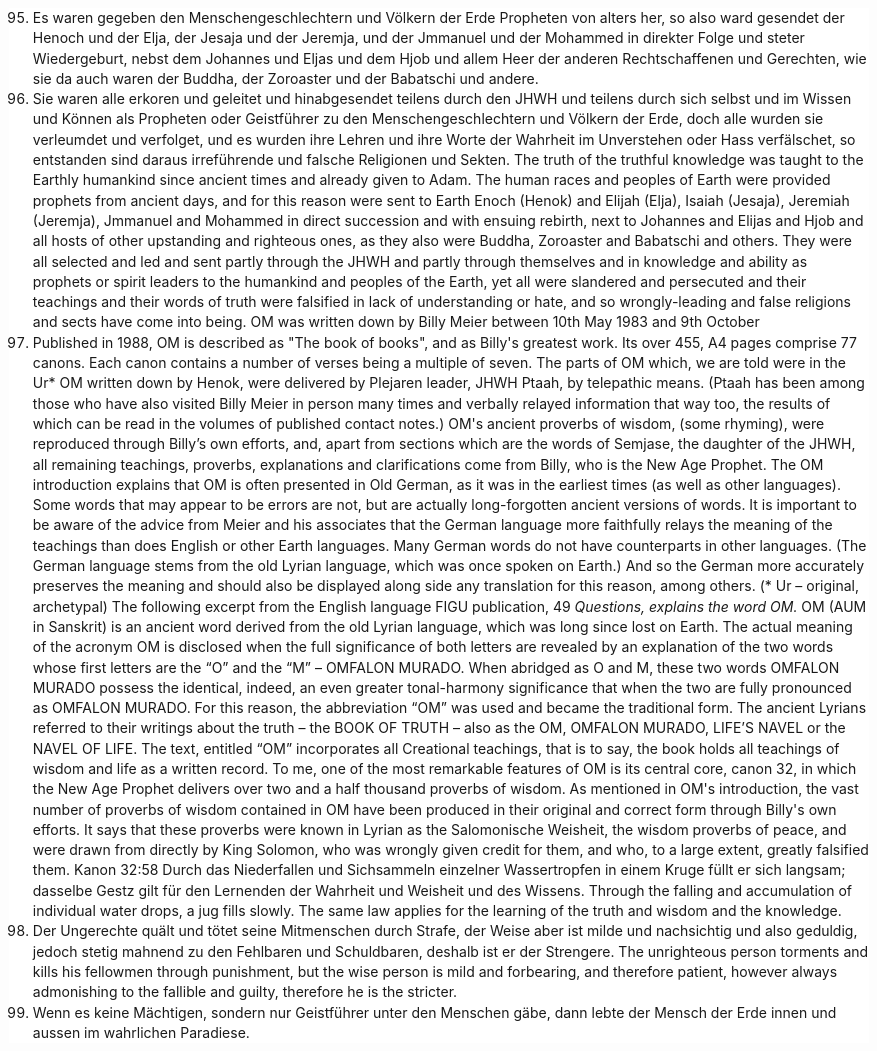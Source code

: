 95. Es waren gegeben den Menschengeschlechtern und Völkern der Erde Propheten von alters her, so also ward gesendet der Henoch und der Elja, der Jesaja und der Jeremja, und der Jmmanuel und der Mohammed in direkter Folge und steter Wiedergeburt, nebst dem Johannes und Eljas und dem Hjob und allem Heer der anderen Rechtschaffenen und Gerechten, wie sie da auch waren der Buddha, der Zoroaster und der Babatschi und andere.
96. Sie waren alle erkoren und geleitet und hinabgesendet teilens durch den JHWH und teilens durch sich selbst und im Wissen und Können als Propheten oder Geistführer zu den Menschengeschlechtern und Völkern der Erde, doch alle wurden sie verleumdet und verfolget, und es wurden ihre Lehren und ihre Worte der Wahrheit im Unverstehen oder Hass verfälschet, so entstanden sind daraus irreführende und falsche Religionen und Sekten. The truth of the truthful knowledge was taught to the Earthly humankind since ancient times and already given to Adam. The human races and peoples of Earth were provided prophets from ancient days, and for this reason were sent to Earth Enoch (Henok) and Elijah (Elja), Isaiah (Jesaja), Jeremiah (Jeremja), Jmmanuel and Mohammed in direct succession and with ensuing rebirth, next to Johannes and Elijas and Hjob and all hosts of other upstanding and righteous ones, as they also were Buddha, Zoroaster and Babatschi and others. They were all selected and led and sent partly through the JHWH and partly through themselves and in knowledge and ability as prophets or spirit leaders to the humankind and peoples of the Earth, yet all were slandered and persecuted and their teachings and their words of truth were falsified in lack of understanding or hate, and so wrongly-leading and false religions and sects have come into being. OM was written down by Billy Meier between 10th May 1983 and 9th October
1984. Published in 1988, OM is described as "The book of books", and as Billy's greatest work. Its over 455, A4 pages comprise 77 canons. Each canon contains a number of verses being a multiple of seven. The parts of OM which, we are told were in the Ur* OM written down by Henok, were delivered by Plejaren leader, JHWH Ptaah, by telepathic means. (Ptaah has been among those who have also visited Billy Meier in person many times and verbally relayed information that way too, the results of which can be read in the volumes of published contact notes.) OM's ancient proverbs of wisdom, (some rhyming), were reproduced through Billy’s own efforts, and, apart from sections which are the words of Semjase, the daughter of the JHWH, all remaining teachings, proverbs, explanations and clarifications come from Billy, who is the New Age Prophet. The OM introduction explains that OM is often presented in Old German, as it was in the earliest times (as well as other languages). Some words that may appear to be errors are not, but are actually long-forgotten ancient versions of words. It is important to be aware of the advice from Meier and his associates that the German language more faithfully relays the meaning of the teachings than does English or other Earth languages. Many German words do not have counterparts in other languages. (The German language stems from the old Lyrian language, which was once spoken on Earth.) And so the German more accurately preserves the meaning and should also be displayed along side any translation for this reason, among others. (* Ur – original, archetypal) The following excerpt from the English language FIGU publication, 49 _Questions, explains the word OM._ OM (AUM in Sanskrit) is an ancient word derived from the old Lyrian language, which was long since lost on Earth. The actual meaning of the acronym OM is disclosed when the full significance of both letters are revealed by an explanation of the two words whose first letters are the “O” and the “M” – OMFALON MURADO. When abridged as O and M, these two words OMFALON MURADO possess the identical, indeed, an even greater tonal-harmony significance that when the two are fully pronounced as OMFALON MURADO. For this reason, the abbreviation “OM” was used and became the traditional form. The ancient Lyrians referred to their writings about the truth – the BOOK OF TRUTH – also as the OM, OMFALON MURADO, LIFE’S NAVEL or the NAVEL OF LIFE. The text, entitled “OM” incorporates all Creational teachings, that is to say, the book holds all teachings of wisdom and life as a written record. To me, one of the most remarkable features of OM is its central core, canon 32, in which the New Age Prophet delivers over two and a half thousand proverbs of wisdom. As mentioned in OM's introduction, the vast number of proverbs of wisdom contained in OM have been produced in their original and correct form through Billy's own efforts. It says that these proverbs were known in Lyrian as the Salomonische Weisheit, the wisdom proverbs of peace, and were drawn from directly by King Solomon, who was wrongly given credit for them, and who, to a large extent, greatly falsified them. Kanon 32:58 Durch das Niederfallen und Sichsammeln einzelner Wassertropfen in einem Kruge füllt er sich langsam; dasselbe Gestz gilt für den Lernenden der Wahrheit und Weisheit und des Wissens. Through the falling and accumulation of individual water drops, a jug fills slowly. The same law applies for the learning of the truth and wisdom and the knowledge.
247. Der Ungerechte quält und tötet seine Mitmenschen durch Strafe, der Weise aber ist milde und nachsichtig und also geduldig, jedoch stetig mahnend zu den Fehlbaren und Schuldbaren, deshalb ist er der Strengere. The unrighteous person torments and kills his fellowmen through punishment, but the wise person is mild and forbearing, and therefore patient, however always admonishing to the fallible and guilty, therefore he is the stricter.
314. Wenn es keine Mächtigen, sondern nur Geistführer unter den Menschen gäbe, dann lebte der Mensch der Erde innen und aussen im wahrlichen Paradiese.